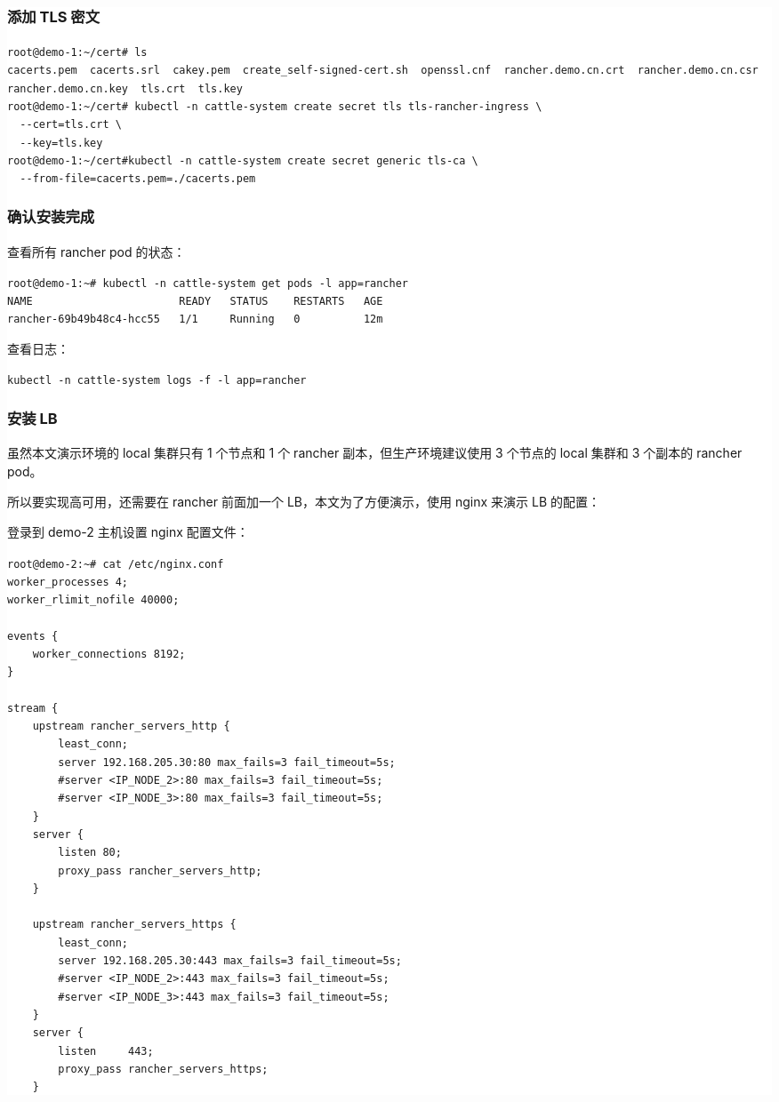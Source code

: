 ### 添加 TLS 密文

```
root@demo-1:~/cert# ls
cacerts.pem  cacerts.srl  cakey.pem  create_self-signed-cert.sh  openssl.cnf  rancher.demo.cn.crt  rancher.demo.cn.csr  rancher.demo.cn.key  tls.crt  tls.key
root@demo-1:~/cert# kubectl -n cattle-system create secret tls tls-rancher-ingress \
  --cert=tls.crt \
  --key=tls.key
root@demo-1:~/cert#kubectl -n cattle-system create secret generic tls-ca \
  --from-file=cacerts.pem=./cacerts.pem
```

### 确认安装完成

查看所有 rancher pod 的状态：

```
root@demo-1:~# kubectl -n cattle-system get pods -l app=rancher
NAME                       READY   STATUS    RESTARTS   AGE
rancher-69b49b48c4-hcc55   1/1     Running   0          12m
```

查看日志：

```
kubectl -n cattle-system logs -f -l app=rancher
```

### 安装 LB

虽然本文演示环境的 local 集群只有 1 个节点和 1 个 rancher 副本，但生产环境建议使用 3 个节点的 local 集群和 3 个副本的 rancher pod。

所以要实现高可用，还需要在 rancher 前面加一个 LB，本文为了方便演示，使用 nginx 来演示 LB 的配置：

登录到 demo-2 主机设置 nginx 配置文件：

```
root@demo-2:~# cat /etc/nginx.conf
worker_processes 4;
worker_rlimit_nofile 40000;

events {
    worker_connections 8192;
}

stream {
    upstream rancher_servers_http {
        least_conn;
        server 192.168.205.30:80 max_fails=3 fail_timeout=5s;
        #server <IP_NODE_2>:80 max_fails=3 fail_timeout=5s;
        #server <IP_NODE_3>:80 max_fails=3 fail_timeout=5s;
    }
    server {
        listen 80;
        proxy_pass rancher_servers_http;
    }

    upstream rancher_servers_https {
        least_conn;
        server 192.168.205.30:443 max_fails=3 fail_timeout=5s;
        #server <IP_NODE_2>:443 max_fails=3 fail_timeout=5s;
        #server <IP_NODE_3>:443 max_fails=3 fail_timeout=5s;
    }
    server {
        listen     443;
        proxy_pass rancher_servers_https;
    }
```